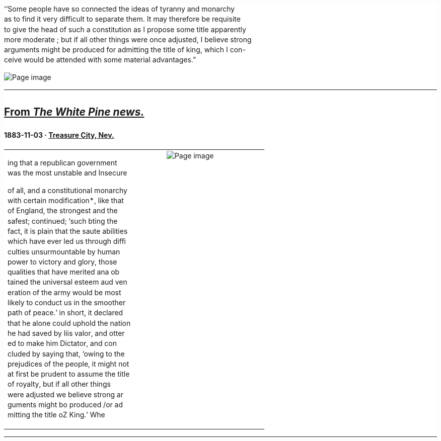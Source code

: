 ‘‘Some people have so connected the ideas of tyranny and monarchy  
as to find it very difficult to separate them. It may therefore be requisite  
to give the head of such a constitution as I propose some title apparently  
more moderate ; but if all other things were once adjusted, I believe strong  
arguments might be produced for admitting the title of king, which I con-  
ceive would be attended with some material advantages.”
</td><td style="width: 50%; max-height: 75%; margin: auto; display: block;">
<img alt="Page image" src="https://iiif.archive.org/image/iiif/2/sim_magazine-of-american-history-with-notes-and-queries_1883-11_10_5%2Fsim_magazine-of-american-history-with-notes-and-queries_1883-11_10_5_jp2.zip%2Fsim_magazine-of-american-history-with-notes-and-queries_1883-11_10_5_jp2%2Fsim_magazine-of-american-history-with-notes-and-queries_1883-11_10_5_0004.jp2/pct:12.363494539781591,65.17470401386082,64.54758190327613,18.68322263933006/600,/0/default.jpg"/>
</td>
</tr></table>

---

## [From _The White Pine news._](https://www.loc.gov/resource/sn84022047/1883-11-03/ed-1/?sp=2)

#### 1883-11-03 &middot; [Treasure City, Nev.](http://dbpedia.org/resource/Ely%2C_Nevada)

<table style="width: 100%;"><tr><td style="width: 50%">

  
ing that a republican government  
was the most unstable and Insecure  
  
of all, and a constitutional monarchy  
with certain modification*, like that  
of England, the strongest and the  
safest; continued; ‘such bting the  
fact, it is plain that the saute abilities  
which have ever led us through diffi­  
culties unsurmountable by human  
power to victory and glory, those  
qualities that have merited ana ob­  
tained the universal esteem aud ven­  
eration of the army would be most  
likely to conduct us in the smoother  
path of peace.’ in short, it declared  
that he alone could uphold the nation  
he had saved by liis valor, and otter­  
ed to make him Dictator, and con­  
cluded by saying that, ‘owing to the  
prejudices of the people, it might not  
at first be prudent to assume the title  
of royalty, but if all other things  
were adjusted we believe strong ar­  
guments might bo produced /or ad­  
mitting the title oZ King.’ Whe
</td><td style="width: 50%; max-height: 75%; margin: auto; display: block;">
<img alt="Page image" src="https://tile.loc.gov/image-services/iiif/service:ndnp:nvln:batch_nvln_gabbs_ver01:data:sn84022047:00340582585:1883110301:0569/pct:8.129496402877697,39.522000633111745,17.200239808153476,19.709559987337766/!600,600/0/default.jpg"/>
</td>
</tr></table>

---
